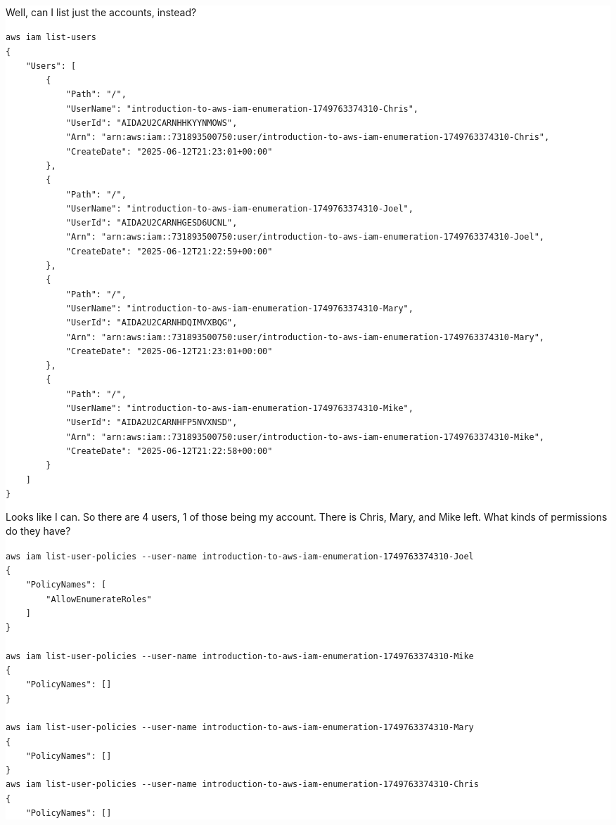 Well, can I list just the accounts, instead? 

```
aws iam list-users
{
    "Users": [
        {
            "Path": "/",
            "UserName": "introduction-to-aws-iam-enumeration-1749763374310-Chris",
            "UserId": "AIDA2U2CARNHHKYYNMOWS",
            "Arn": "arn:aws:iam::731893500750:user/introduction-to-aws-iam-enumeration-1749763374310-Chris",
            "CreateDate": "2025-06-12T21:23:01+00:00"
        },
        {
            "Path": "/",
            "UserName": "introduction-to-aws-iam-enumeration-1749763374310-Joel",
            "UserId": "AIDA2U2CARNHGESD6UCNL",
            "Arn": "arn:aws:iam::731893500750:user/introduction-to-aws-iam-enumeration-1749763374310-Joel",
            "CreateDate": "2025-06-12T21:22:59+00:00"
        },
        {
            "Path": "/",
            "UserName": "introduction-to-aws-iam-enumeration-1749763374310-Mary",
            "UserId": "AIDA2U2CARNHDQIMVXBQG",
            "Arn": "arn:aws:iam::731893500750:user/introduction-to-aws-iam-enumeration-1749763374310-Mary",
            "CreateDate": "2025-06-12T21:23:01+00:00"
        },
        {
            "Path": "/",
            "UserName": "introduction-to-aws-iam-enumeration-1749763374310-Mike",
            "UserId": "AIDA2U2CARNHFP5NVXNSD",
            "Arn": "arn:aws:iam::731893500750:user/introduction-to-aws-iam-enumeration-1749763374310-Mike",
            "CreateDate": "2025-06-12T21:22:58+00:00"
        }
    ]
}
```

Looks like I can. So there are 4 users, 1 of those being my account. There is Chris, Mary, and Mike left. What kinds of permissions do they have? 

```
aws iam list-user-policies --user-name introduction-to-aws-iam-enumeration-1749763374310-Joel
{
    "PolicyNames": [
        "AllowEnumerateRoles"
    ]
}

aws iam list-user-policies --user-name introduction-to-aws-iam-enumeration-1749763374310-Mike
{
    "PolicyNames": []
}

aws iam list-user-policies --user-name introduction-to-aws-iam-enumeration-1749763374310-Mary
{
    "PolicyNames": []
}
aws iam list-user-policies --user-name introduction-to-aws-iam-enumeration-1749763374310-Chris
{
    "PolicyNames": []
```